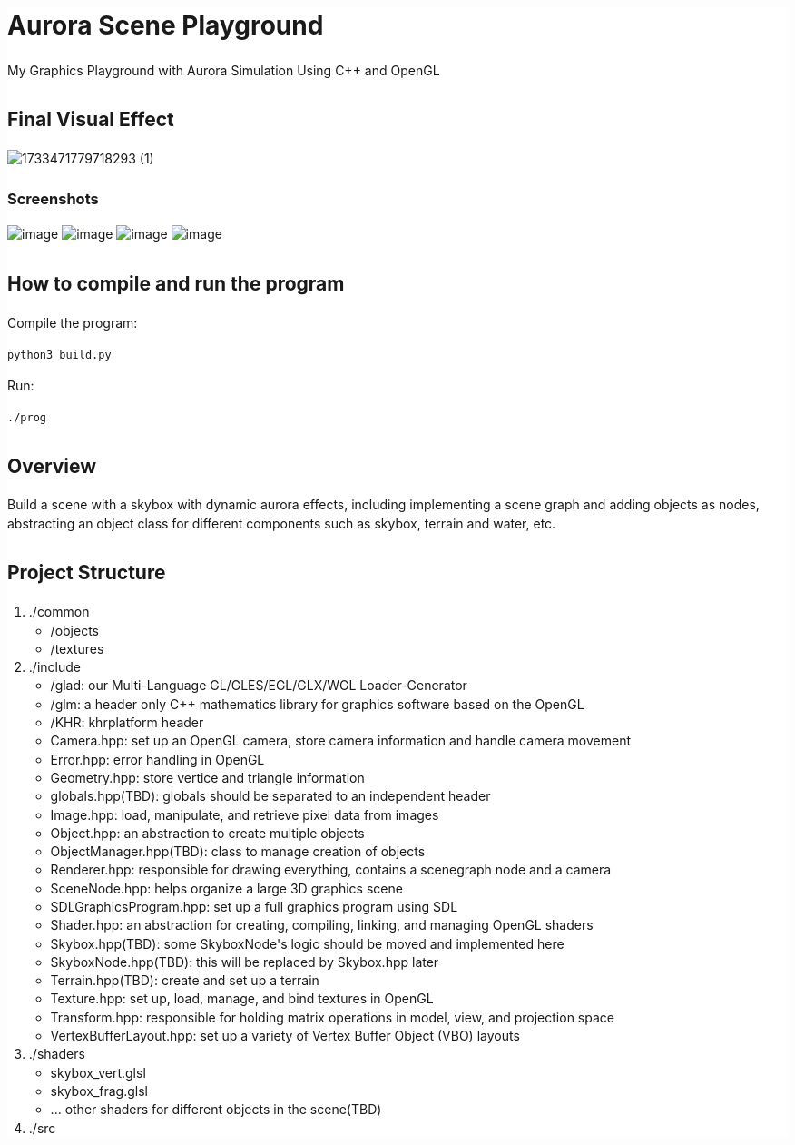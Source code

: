 # Aurora Scene Playground
My Graphics Playground with Aurora Simulation Using C++ and OpenGL

## Final Visual Effect
![1733471779718293 (1)](https://github.com/user-attachments/assets/c3559548-6eba-4689-9ff5-9ff848fb3585)
### Screenshots
![image](https://github.com/user-attachments/assets/630aa805-072a-4e10-b654-09a3126be4a2)
![image](https://github.com/user-attachments/assets/8a7e837f-6087-47f9-a314-8bb9639de404)
![image](https://github.com/user-attachments/assets/1d00c1b2-34cc-4098-85ab-41bedbd8c191)
![image](https://github.com/user-attachments/assets/2e19d326-9262-4f48-b6d6-86b8d8d5ce94)

## How to compile and run the program
Compile the program:
```
python3 build.py
```

Run:
```
./prog
```
## Overview
Build a scene with a skybox with dynamic aurora effects, including implementing a scene graph and adding objects as nodes, abstracting an object class for different components such as skybox, terrain and water, etc.

## Project Structure
1. ./common
   - /objects
   - /textures
2. ./include
   - /glad: our Multi-Language GL/GLES/EGL/GLX/WGL Loader-Generator
   - /glm: a header only C++ mathematics library for graphics software based on the OpenGL
   - /KHR: khrplatform header
   - Camera.hpp: set up an OpenGL camera, store camera information and handle camera movement
   - Error.hpp: error handling in OpenGL
   - Geometry.hpp: store vertice and triangle information
   - globals.hpp(TBD): globals should be separated to an independent header
   - Image.hpp: load, manipulate, and retrieve pixel data from images
   - Object.hpp: an abstraction to create multiple objects
   - ObjectManager.hpp(TBD): class to manage creation of objects 
   - Renderer.hpp: responsible for drawing everything, contains a scenegraph node and a camera
   - SceneNode.hpp: helps organize a large 3D graphics scene
   - SDLGraphicsProgram.hpp: set up a full graphics program using SDL
   - Shader.hpp: an abstraction for creating, compiling, linking, and managing OpenGL shaders
   - Skybox.hpp(TBD): some SkyboxNode's logic should be moved and implemented here
   - SkyboxNode.hpp(TBD): this will be replaced by Skybox.hpp later
   - Terrain.hpp(TBD): create and set up a terrain
   - Texture.hpp: set up, load, manage, and bind textures in OpenGL
   - Transform.hpp: responsible for holding matrix operations in model, view, and projection space
   - VertexBufferLayout.hpp: set up a variety of Vertex Buffer Object (VBO) layouts
3. ./shaders
   - skybox_vert.glsl
   - skybox_frag.glsl
   - ... other shaders for different objects in the scene(TBD)
4. ./src